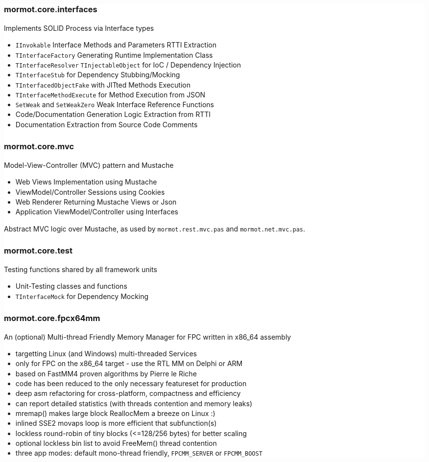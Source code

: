 ### mormot.core.interfaces

Implements SOLID Process via Interface types
- `IInvokable` Interface Methods and Parameters RTTI Extraction
- `TInterfaceFactory` Generating Runtime Implementation Class
- `TInterfaceResolver` `TInjectableObject` for IoC / Dependency Injection
- `TInterfaceStub` for Dependency Stubbing/Mocking
- `TInterfacedObjectFake` with JITted Methods Execution
- `TInterfaceMethodExecute` for Method Execution from JSON
- `SetWeak` and `SetWeakZero` Weak Interface Reference Functions
- Code/Documentation Generation Logic Extraction from RTTI
- Documentation Extraction from Source Code Comments

### mormot.core.mvc

Model-View-Controller (MVC) pattern and Mustache
- Web Views Implementation using Mustache
- ViewModel/Controller Sessions using Cookies
- Web Renderer Returning Mustache Views or Json
- Application ViewModel/Controller using Interfaces

Abstract MVC logic over Mustache, as used by `mormot.rest.mvc.pas` and `mormot.net.mvc.pas`.

### mormot.core.test

Testing functions shared by all framework units
- Unit-Testing classes and functions
- `TInterfaceMock` for Dependency Mocking

### mormot.core.fpcx64mm

An (optional) Multi-thread Friendly Memory Manager for FPC written in x86_64 assembly
- targetting Linux (and Windows) multi-threaded Services
- only for FPC on the x86_64 target - use the RTL MM on Delphi or ARM
- based on FastMM4 proven algorithms by Pierre le Riche
- code has been reduced to the only necessary featureset for production
- deep asm refactoring for cross-platform, compactness and efficiency
- can report detailed statistics (with threads contention and memory leaks)
- mremap() makes large block ReallocMem a breeze on Linux :)
- inlined SSE2 movaps loop is more efficient that subfunction(s)
- lockless round-robin of tiny blocks (<=128/256 bytes) for better scaling
- optional lockless bin list to avoid FreeMem() thread contention
- three app modes: default mono-thread friendly, `FPCMM_SERVER` or `FPCMM_BOOST`

